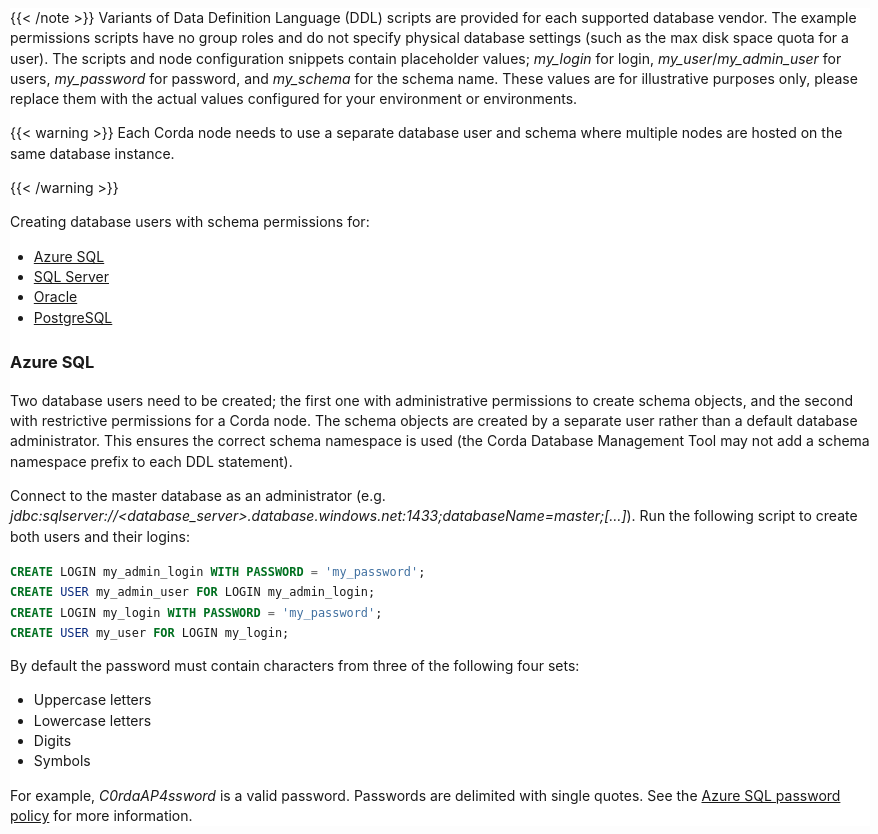 {{< /note >}}
Variants of Data Definition Language (DDL) scripts are provided for each supported database vendor.
The example permissions scripts have no group roles and do not specify physical database settings (such as the max disk space quota for a user).
The scripts and node configuration snippets contain placeholder values; *my_login* for login, *my_user*/*my_admin_user* for users,
*my_password* for password, and *my_schema* for the schema name. These values are for illustrative purposes only,
please replace them with the actual values configured for your environment or environments.


{{< warning >}}
Each Corda node needs to use a separate database user and schema where multiple nodes are hosted on the same database instance.

{{< /warning >}}


Creating database users with schema permissions for:


* [Azure SQL](#azure-sql)
* [SQL Server](#sql-server)
* [Oracle](#oracle)
* [PostgreSQL](#postgresql)



### Azure SQL

Two database users need to be created; the first one with administrative permissions to create schema objects,
and the second with restrictive permissions for a Corda node.
The schema objects are created by a separate user rather than a default database administrator. This ensures the correct schema namespace
is used (the Corda Database Management Tool may not add a schema namespace prefix to each DDL statement).

Connect to the master database as an administrator
(e.g. *jdbc:sqlserver://<database_server>.database.windows.net:1433;databaseName=master;[…]*).
Run the following script to create both users and their logins:

```sql
CREATE LOGIN my_admin_login WITH PASSWORD = 'my_password';
CREATE USER my_admin_user FOR LOGIN my_admin_login;
CREATE LOGIN my_login WITH PASSWORD = 'my_password';
CREATE USER my_user FOR LOGIN my_login;
```

By default the password must contain characters from three of the following four sets:

* Uppercase letters
* Lowercase letters
* Digits
* Symbols

For example, *C0rdaAP4ssword* is a valid password. Passwords are delimited with single quotes. See the [Azure SQL password policy](https://docs.microsoft.com/en-us/sql/relational-databases/security/password-policy?view=sql-server-ver15#password-complexity) for more information.
